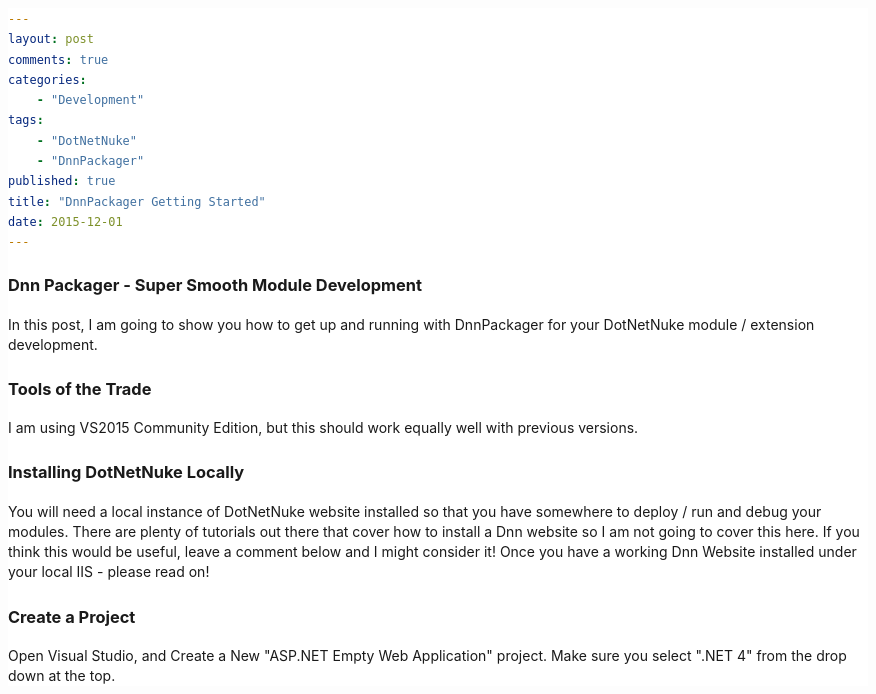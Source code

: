 ```yaml
---
layout: post
comments: true
categories: 
    - "Development"
tags: 
    - "DotNetNuke"
    - "DnnPackager"
published: true
title: "DnnPackager Getting Started"
date: 2015-12-01
---
```


### Dnn Packager - Super Smooth Module Development
In this post, I am going to show you how to get up and running with DnnPackager for your DotNetNuke module / extension development.

### Tools of the Trade
I am using VS2015 Community Edition, but this should work equally well with previous versions.


### Installing DotNetNuke Locally
You will need a local instance of DotNetNuke website installed so that you have somewhere to deploy / run and debug your modules. There are plenty of tutorials out there that cover how to install a Dnn website so I am not going to cover this here. If you think this would be useful, leave a comment below and I might consider it! Once you have a working Dnn Website installed under your local IIS - please read on!

### Create a Project
Open Visual Studio, and Create a New "ASP.NET Empty Web Application" project. Make sure you select ".NET 4" from the drop down at the top.
